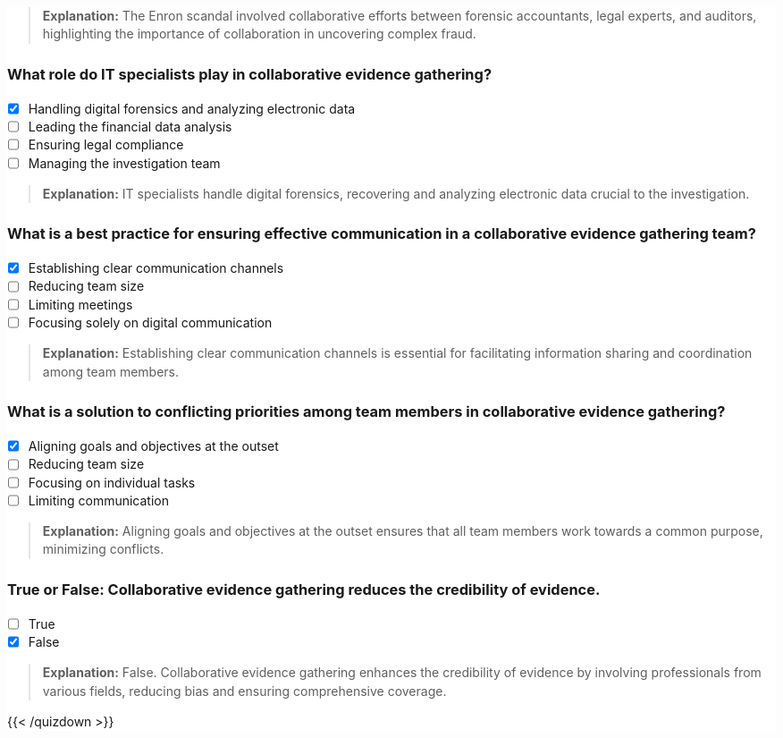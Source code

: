 > **Explanation:** The Enron scandal involved collaborative efforts between forensic accountants, legal experts, and auditors, highlighting the importance of collaboration in uncovering complex fraud.

### What role do IT specialists play in collaborative evidence gathering?

- [x] Handling digital forensics and analyzing electronic data
- [ ] Leading the financial data analysis
- [ ] Ensuring legal compliance
- [ ] Managing the investigation team

> **Explanation:** IT specialists handle digital forensics, recovering and analyzing electronic data crucial to the investigation.

### What is a best practice for ensuring effective communication in a collaborative evidence gathering team?

- [x] Establishing clear communication channels
- [ ] Reducing team size
- [ ] Limiting meetings
- [ ] Focusing solely on digital communication

> **Explanation:** Establishing clear communication channels is essential for facilitating information sharing and coordination among team members.

### What is a solution to conflicting priorities among team members in collaborative evidence gathering?

- [x] Aligning goals and objectives at the outset
- [ ] Reducing team size
- [ ] Focusing on individual tasks
- [ ] Limiting communication

> **Explanation:** Aligning goals and objectives at the outset ensures that all team members work towards a common purpose, minimizing conflicts.

### True or False: Collaborative evidence gathering reduces the credibility of evidence.

- [ ] True
- [x] False

> **Explanation:** False. Collaborative evidence gathering enhances the credibility of evidence by involving professionals from various fields, reducing bias and ensuring comprehensive coverage.

{{< /quizdown >}}
